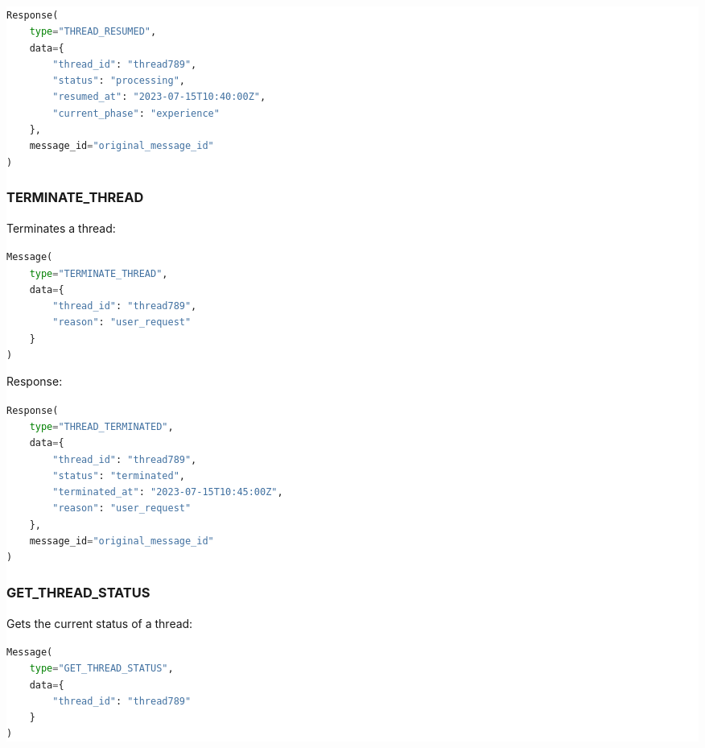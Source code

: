 ```python
Response(
    type="THREAD_RESUMED",
    data={
        "thread_id": "thread789",
        "status": "processing",
        "resumed_at": "2023-07-15T10:40:00Z",
        "current_phase": "experience"
    },
    message_id="original_message_id"
)
```

### TERMINATE_THREAD

Terminates a thread:

```python
Message(
    type="TERMINATE_THREAD",
    data={
        "thread_id": "thread789",
        "reason": "user_request"
    }
)
```

Response:

```python
Response(
    type="THREAD_TERMINATED",
    data={
        "thread_id": "thread789",
        "status": "terminated",
        "terminated_at": "2023-07-15T10:45:00Z",
        "reason": "user_request"
    },
    message_id="original_message_id"
)
```

### GET_THREAD_STATUS

Gets the current status of a thread:

```python
Message(
    type="GET_THREAD_STATUS",
    data={
        "thread_id": "thread789"
    }
)
```
